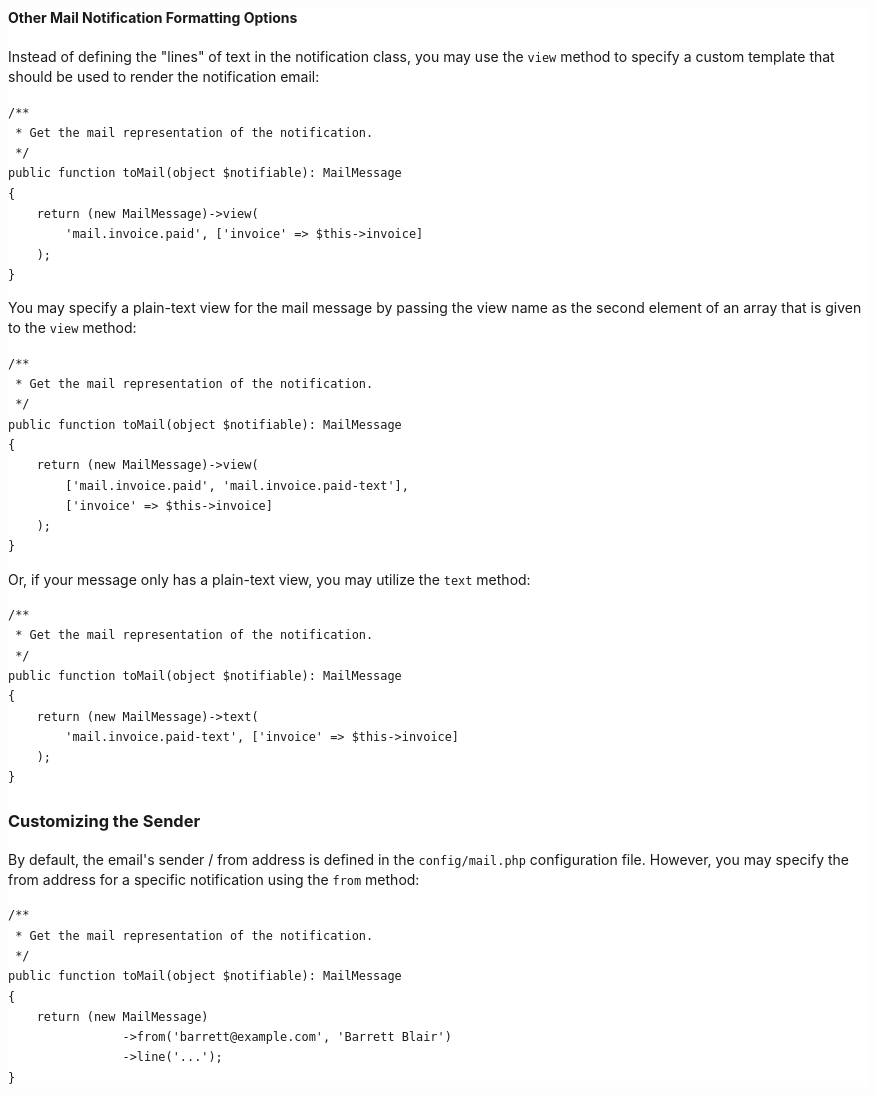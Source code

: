 <a name="other-mail-notification-formatting-options"></a>
#### Other Mail Notification Formatting Options

Instead of defining the "lines" of text in the notification class, you may use the `view` method to specify a custom template that should be used to render the notification email:

    /**
     * Get the mail representation of the notification.
     */
    public function toMail(object $notifiable): MailMessage
    {
        return (new MailMessage)->view(
            'mail.invoice.paid', ['invoice' => $this->invoice]
        );
    }

You may specify a plain-text view for the mail message by passing the view name as the second element of an array that is given to the `view` method:

    /**
     * Get the mail representation of the notification.
     */
    public function toMail(object $notifiable): MailMessage
    {
        return (new MailMessage)->view(
            ['mail.invoice.paid', 'mail.invoice.paid-text'],
            ['invoice' => $this->invoice]
        );
    }

Or, if your message only has a plain-text view, you may utilize the `text` method:

    /**
     * Get the mail representation of the notification.
     */
    public function toMail(object $notifiable): MailMessage
    {
        return (new MailMessage)->text(
            'mail.invoice.paid-text', ['invoice' => $this->invoice]
        );
    }

<a name="customizing-the-sender"></a>
### Customizing the Sender

By default, the email's sender / from address is defined in the `config/mail.php` configuration file. However, you may specify the from address for a specific notification using the `from` method:

    /**
     * Get the mail representation of the notification.
     */
    public function toMail(object $notifiable): MailMessage
    {
        return (new MailMessage)
                    ->from('barrett@example.com', 'Barrett Blair')
                    ->line('...');
    }
